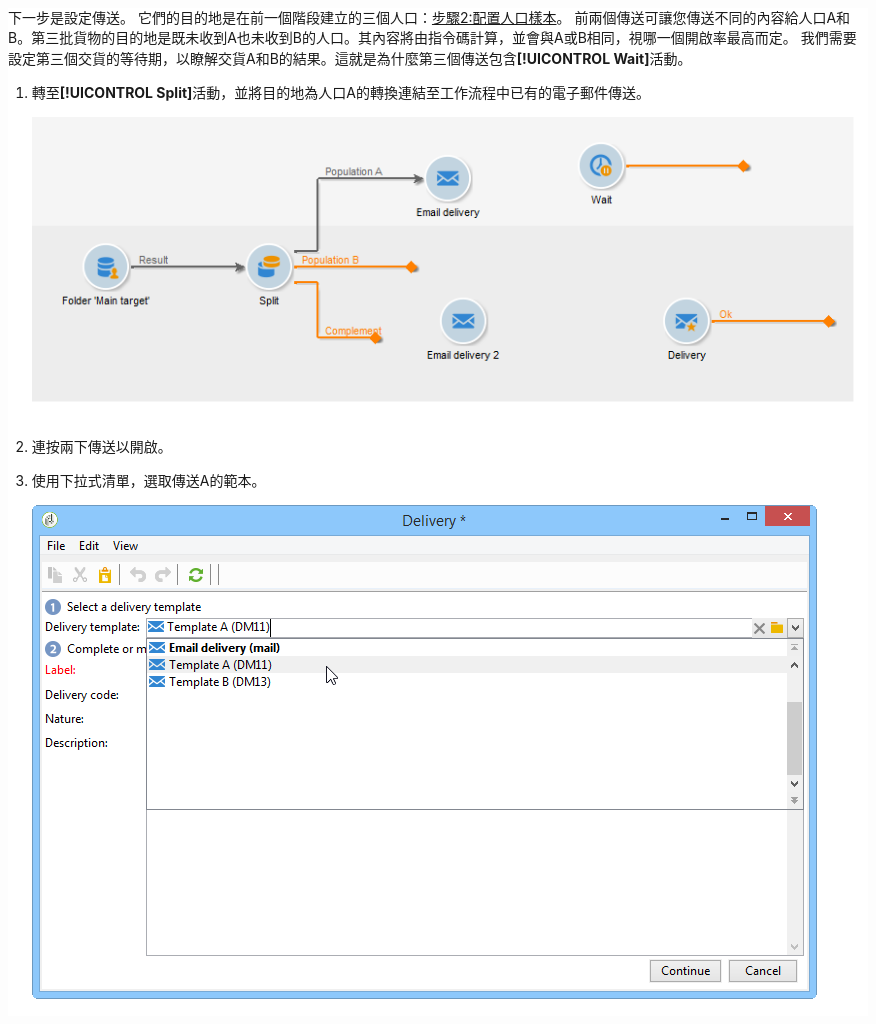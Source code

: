 下一步是設定傳送。 它們的目的地是在前一個階段建立的三個人口：[步驟2:配置人口樣本](#step-2--configuring-population-samples)。 前兩個傳送可讓您傳送不同的內容給人口A和B。第三批貨物的目的地是既未收到A也未收到B的人口。其內容將由指令碼計算，並會與A或B相同，視哪一個開啟率最高而定。 我們需要設定第三個交貨的等待期，以瞭解交貨A和B的結果。這就是為什麼第三個傳送包含&#x200B;**[!UICONTROL Wait]**&#x200B;活動。

1. 轉至&#x200B;**[!UICONTROL Split]**&#x200B;活動，並將目的地為人口A的轉換連結至工作流程中已有的電子郵件傳送。

   ![](assets/use_case_abtesting_createdeliveries_001.png)

1. 連按兩下傳送以開啟。
1. 使用下拉式清單，選取傳送A的範本。

   ![](assets/use_case_abtesting_createdeliveries_003.png)
